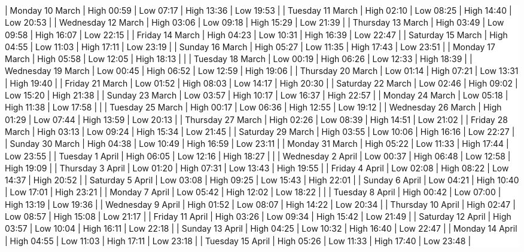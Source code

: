 | Monday 10 March | High 00:59 | Low 07:17 | High 13:36 | Low 19:53 | 
| Tuesday 11 March | High 02:10 | Low 08:25 | High 14:40 | Low 20:53 | 
| Wednesday 12 March | High 03:06 | Low 09:18 | High 15:29 | Low 21:39 | 
| Thursday 13 March | High 03:49 | Low 09:58 | High 16:07 | Low 22:15 | 
| Friday 14 March | High 04:23 | Low 10:31 | High 16:39 | Low 22:47 | 
| Saturday 15 March | High 04:55 | Low 11:03 | High 17:11 | Low 23:19 | 
| Sunday 16 March | High 05:27 | Low 11:35 | High 17:43 | Low 23:51 | 
| Monday 17 March | High 05:58 | Low 12:05 | High 18:13 |  | 
| Tuesday 18 March | Low 00:19 | High 06:26 | Low 12:33 | High 18:39 | 
| Wednesday 19 March | Low 00:45 | High 06:52 | Low 12:59 | High 19:06 | 
| Thursday 20 March | Low 01:14 | High 07:21 | Low 13:31 | High 19:40 | 
| Friday 21 March | Low 01:52 | High 08:03 | Low 14:17 | High 20:30 | 
| Saturday 22 March | Low 02:46 | High 09:02 | Low 15:20 | High 21:38 | 
| Sunday 23 March | Low 03:57 | High 10:17 | Low 16:37 | High 22:57 | 
| Monday 24 March | Low 05:18 | High 11:38 | Low 17:58 |  | 
| Tuesday 25 March | High 00:17 | Low 06:36 | High 12:55 | Low 19:12 | 
| Wednesday 26 March | High 01:29 | Low 07:44 | High 13:59 | Low 20:13 | 
| Thursday 27 March | High 02:26 | Low 08:39 | High 14:51 | Low 21:02 | 
| Friday 28 March | High 03:13 | Low 09:24 | High 15:34 | Low 21:45 | 
| Saturday 29 March | High 03:55 | Low 10:06 | High 16:16 | Low 22:27 | 
| Sunday 30 March | High 04:38 | Low 10:49 | High 16:59 | Low 23:11 | 
| Monday 31 March | High 05:22 | Low 11:33 | High 17:44 | Low 23:55 | 
| Tuesday 1 April | High 06:05 | Low 12:16 | High 18:27 |  | 
| Wednesday 2 April | Low 00:37 | High 06:48 | Low 12:58 | High 19:09 | 
| Thursday 3 April | Low 01:20 | High 07:31 | Low 13:43 | High 19:55 | 
| Friday 4 April | Low 02:08 | High 08:22 | Low 14:37 | High 20:52 | 
| Saturday 5 April | Low 03:08 | High 09:25 | Low 15:43 | High 22:01 | 
| Sunday 6 April | Low 04:21 | High 10:40 | Low 17:01 | High 23:21 | 
| Monday 7 April | Low 05:42 | High 12:02 | Low 18:22 |  | 
| Tuesday 8 April | High 00:42 | Low 07:00 | High 13:19 | Low 19:36 | 
| Wednesday 9 April | High 01:52 | Low 08:07 | High 14:22 | Low 20:34 | 
| Thursday 10 April | High 02:47 | Low 08:57 | High 15:08 | Low 21:17 | 
| Friday 11 April | High 03:26 | Low 09:34 | High 15:42 | Low 21:49 | 
| Saturday 12 April | High 03:57 | Low 10:04 | High 16:11 | Low 22:18 | 
| Sunday 13 April | High 04:25 | Low 10:32 | High 16:40 | Low 22:47 | 
| Monday 14 April | High 04:55 | Low 11:03 | High 17:11 | Low 23:18 | 
| Tuesday 15 April | High 05:26 | Low 11:33 | High 17:40 | Low 23:48 | 